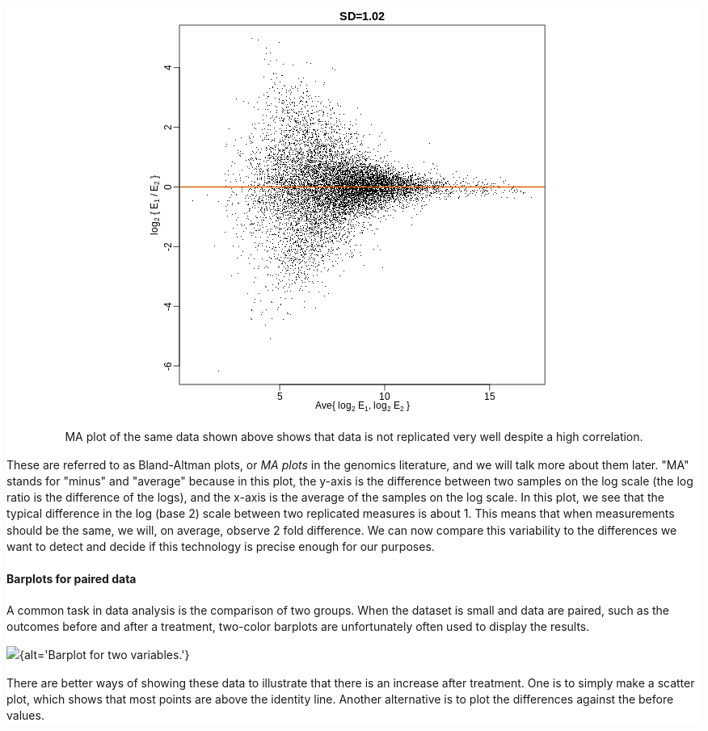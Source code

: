 <div class="figure" style="text-align: center">
<img src="fig/eda-avoid-plots-rendered-MAplot-1.png" alt="MA plot of the same data shown above shows that data is not replicated very well despite a high correlation."  />
<p class="caption">MA plot of the same data shown above shows that data is not replicated very well despite a high correlation.</p>
</div>

These are referred to as Bland-Altman plots, or *MA plots* in the genomics 
literature, and we will talk more about them later. "MA" stands for "minus" and 
"average" because in this plot, the y-axis is the difference between two samples 
on the log scale (the log ratio is the difference of the logs), and the x-axis 
is the average of the samples on the log scale. In this plot, we see that the 
typical difference in the log (base 2) scale between two replicated measures is 
about 1. This means that when measurements should be the same, we will, on 
average, observe 2 fold difference. We can now compare this variability to the 
differences we want to detect and decide if this technology is precise enough 
for our purposes.

#### Barplots for paired data

A common task in data analysis is the comparison of two groups. When the dataset 
is small and data are paired, such as the outcomes before and after a treatment, 
two-color barplots are unfortunately often used to display the results.

![](https://raw.githubusercontent.com/kbroman/Talk_Graphs/master/Figs/fig6r_e.png){alt='Barplot for two variables.'}

There are better ways of showing these data to illustrate that there is an 
increase after treatment. One is to simply make a scatter plot, which shows that 
most points are above the identity line. Another alternative is to plot the 
differences against the before values.
